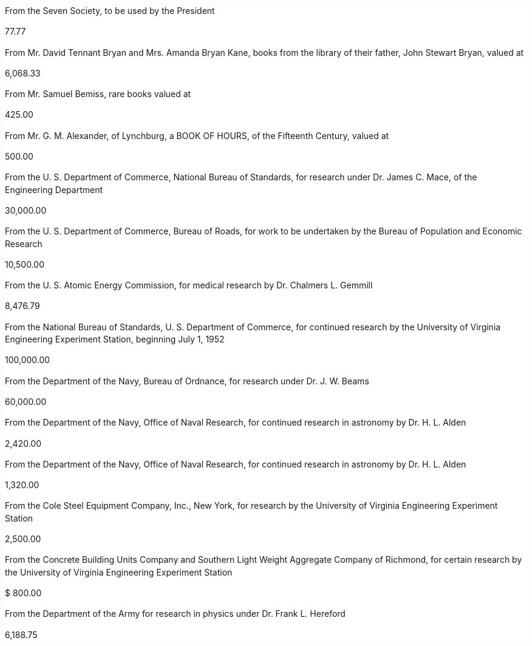 From the Seven Society, to be used by the President

77.77

From Mr. David Tennant Bryan and Mrs. Amanda Bryan Kane, books from the library of their father, John Stewart Bryan, valued at

6,068.33

From Mr. Samuel Bemiss, rare books valued at

425.00

From Mr. G. M. Alexander, of Lynchburg, a BOOK OF HOURS, of the Fifteenth Century, valued at

500.00

From the U. S. Department of Commerce, National Bureau of Standards, for research under Dr. James C. Mace, of the Engineering Department

30,000.00

From the U. S. Department of Commerce, Bureau of Roads, for work to be undertaken by the Bureau of Population and Economic Research

10,500.00

From the U. S. Atomic Energy Commission, for medical research by Dr. Chalmers L. Gemmill

8,476.79

From the National Bureau of Standards, U. S. Department of Commerce, for continued research by the University of Virginia Engineering Experiment Station, beginning July 1, 1952

100,000.00

From the Department of the Navy, Bureau of Ordnance, for research under Dr. J. W. Beams

60,000.00

From the Department of the Navy, Office of Naval Research, for continued research in astronomy by Dr. H. L. Alden

2,420.00

From the Department of the Navy, Office of Naval Research, for continued research in astronomy by Dr. H. L. Alden

1,320.00

From the Cole Steel Equipment Company, Inc., New York, for research by the University of Virginia Engineering Experiment Station

2,500.00

From the Concrete Building Units Company and Southern Light Weight Aggregate Company of Richmond, for certain research by the University of Virginia Engineering Experiment Station

$ 800.00

From the Department of the Army for research in physics under Dr. Frank L. Hereford

6,188.75
